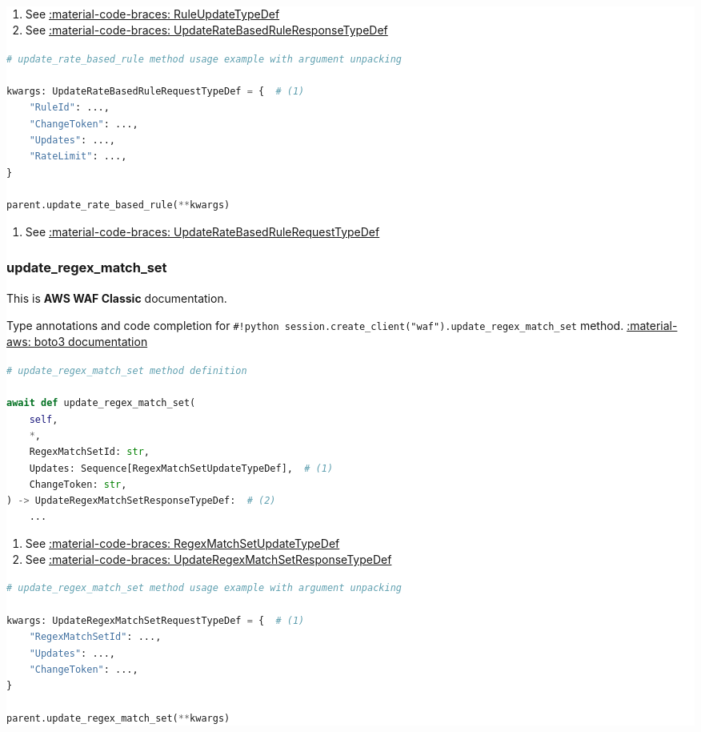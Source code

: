 1. See [:material-code-braces: RuleUpdateTypeDef](./type_defs.md#ruleupdatetypedef) 
2. See [:material-code-braces: UpdateRateBasedRuleResponseTypeDef](./type_defs.md#updateratebasedruleresponsetypedef) 


```python
# update_rate_based_rule method usage example with argument unpacking

kwargs: UpdateRateBasedRuleRequestTypeDef = {  # (1)
    "RuleId": ...,
    "ChangeToken": ...,
    "Updates": ...,
    "RateLimit": ...,
}

parent.update_rate_based_rule(**kwargs)
```

1. See [:material-code-braces: UpdateRateBasedRuleRequestTypeDef](./type_defs.md#updateratebasedrulerequesttypedef) 

### update\_regex\_match\_set

This is <b>AWS WAF Classic</b> documentation.

Type annotations and code completion for `#!python session.create_client("waf").update_regex_match_set` method.
[:material-aws: boto3 documentation](https://boto3.amazonaws.com/v1/documentation/api/latest/reference/services/waf/client/update_regex_match_set.html)

```python
# update_regex_match_set method definition

await def update_regex_match_set(
    self,
    *,
    RegexMatchSetId: str,
    Updates: Sequence[RegexMatchSetUpdateTypeDef],  # (1)
    ChangeToken: str,
) -> UpdateRegexMatchSetResponseTypeDef:  # (2)
    ...
```

1. See [:material-code-braces: RegexMatchSetUpdateTypeDef](./type_defs.md#regexmatchsetupdatetypedef) 
2. See [:material-code-braces: UpdateRegexMatchSetResponseTypeDef](./type_defs.md#updateregexmatchsetresponsetypedef) 


```python
# update_regex_match_set method usage example with argument unpacking

kwargs: UpdateRegexMatchSetRequestTypeDef = {  # (1)
    "RegexMatchSetId": ...,
    "Updates": ...,
    "ChangeToken": ...,
}

parent.update_regex_match_set(**kwargs)
```
